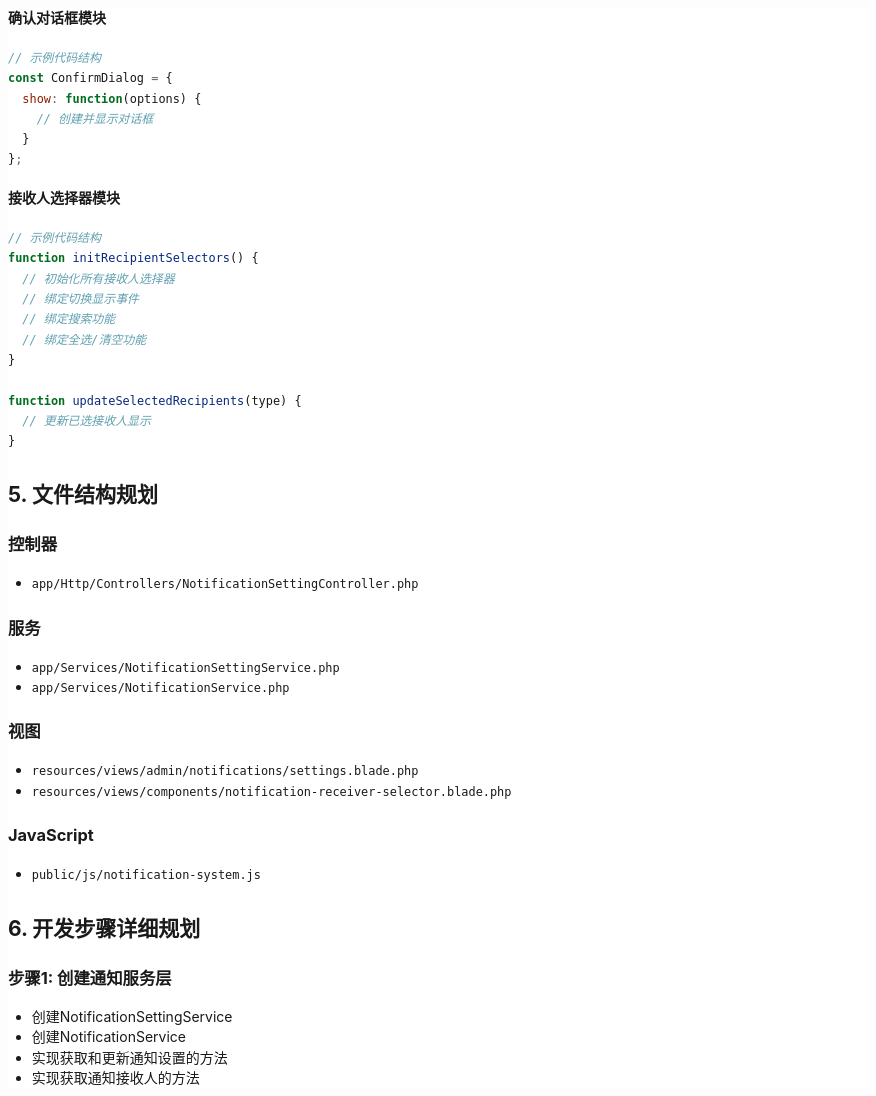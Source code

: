 #### 确认对话框模块
```javascript
// 示例代码结构
const ConfirmDialog = {
  show: function(options) {
    // 创建并显示对话框
  }
};
```

#### 接收人选择器模块
```javascript
// 示例代码结构
function initRecipientSelectors() {
  // 初始化所有接收人选择器
  // 绑定切换显示事件
  // 绑定搜索功能
  // 绑定全选/清空功能
}

function updateSelectedRecipients(type) {
  // 更新已选接收人显示
}
```

## 5. 文件结构规划

### 控制器
- `app/Http/Controllers/NotificationSettingController.php`

### 服务
- `app/Services/NotificationSettingService.php`
- `app/Services/NotificationService.php`

### 视图
- `resources/views/admin/notifications/settings.blade.php`
- `resources/views/components/notification-receiver-selector.blade.php`

### JavaScript
- `public/js/notification-system.js`

## 6. 开发步骤详细规划

### 步骤1: 创建通知服务层
- 创建NotificationSettingService
- 创建NotificationService
- 实现获取和更新通知设置的方法
- 实现获取通知接收人的方法

